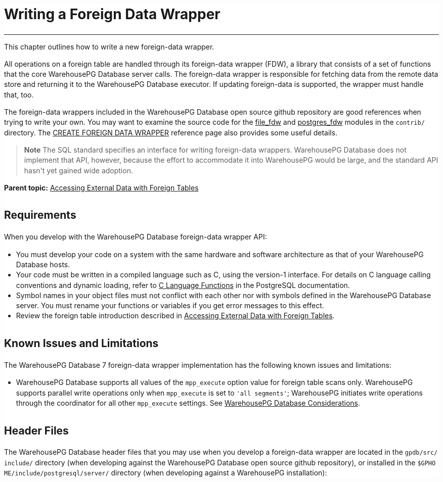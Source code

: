 # Writing a Foreign Data Wrapper
---

This chapter outlines how to write a new foreign-data wrapper.

All operations on a foreign table are handled through its foreign-data wrapper \(FDW\), a library that consists of a set of functions that the core WarehousePG Database server calls. The foreign-data wrapper is responsible for fetching data from the remote data store and returning it to the WarehousePG Database executor. If updating foreign-data is supported, the wrapper must handle that, too.

The foreign-data wrappers included in the WarehousePG Database open source github repository are good references when trying to write your own. You may want to examine the source code for the [file\_fdw](https://github.com/greenplum-db/gpdb/tree/main/contrib/file_fdw) and [postgres\_fdw](https://github.com/greenplum-db/gpdb/tree/main/contrib/postgres_fdw) modules in the `contrib/` directory. The [CREATE FOREIGN DATA WRAPPER](../../ref_guide/sql_commands/CREATE_FOREIGN_DATA_WRAPPER.html) reference page also provides some useful details.

> **Note** The SQL standard specifies an interface for writing foreign-data wrappers. WarehousePG Database does not implement that API, however, because the effort to accommodate it into WarehousePG would be large, and the standard API hasn't yet gained wide adoption.

**Parent topic:** [Accessing External Data with Foreign Tables](../external/foreign.html)

## <a id="reqs"></a>Requirements

When you develop with the WarehousePG Database foreign-data wrapper API:

-   You must develop your code on a system with the same hardware and software architecture as that of your WarehousePG Database hosts.
-   Your code must be written in a compiled language such as C, using the version-1 interface. For details on C language calling conventions and dynamic loading, refer to [C Language Functions](https://www.postgresql.org/docs/12/xfunc-c.html) in the PostgreSQL documentation.
-   Symbol names in your object files must not conflict with each other nor with symbols defined in the WarehousePG Database server. You must rename your functions or variables if you get error messages to this effect.
-   Review the foreign table introduction described in [Accessing External Data with Foreign Tables](foreign.html).

## <a id="limits"></a>Known Issues and Limitations

The WarehousePG Database 7 foreign-data wrapper implementation has the following known issues and limitations:

-   WarehousePG Database supports all values of the `mpp_execute` option value for foreign table scans only. WarehousePG supports parallel write operations only when `mpp_execute` is set to `'all segments'`; WarehousePG initiates write operations through the coordinator for all other `mpp_execute` settings. See [WarehousePG Database Considerations](#topic5).

## <a id="includes"></a>Header Files

The WarehousePG Database header files that you may use when you develop a foreign-data wrapper are located in the `gpdb/src/include/` directory \(when developing against the WarehousePG Database open source github repository\), or installed in the `$GPHOME/include/postgresql/server/` directory \(when developing against a WarehousePG installation\):
